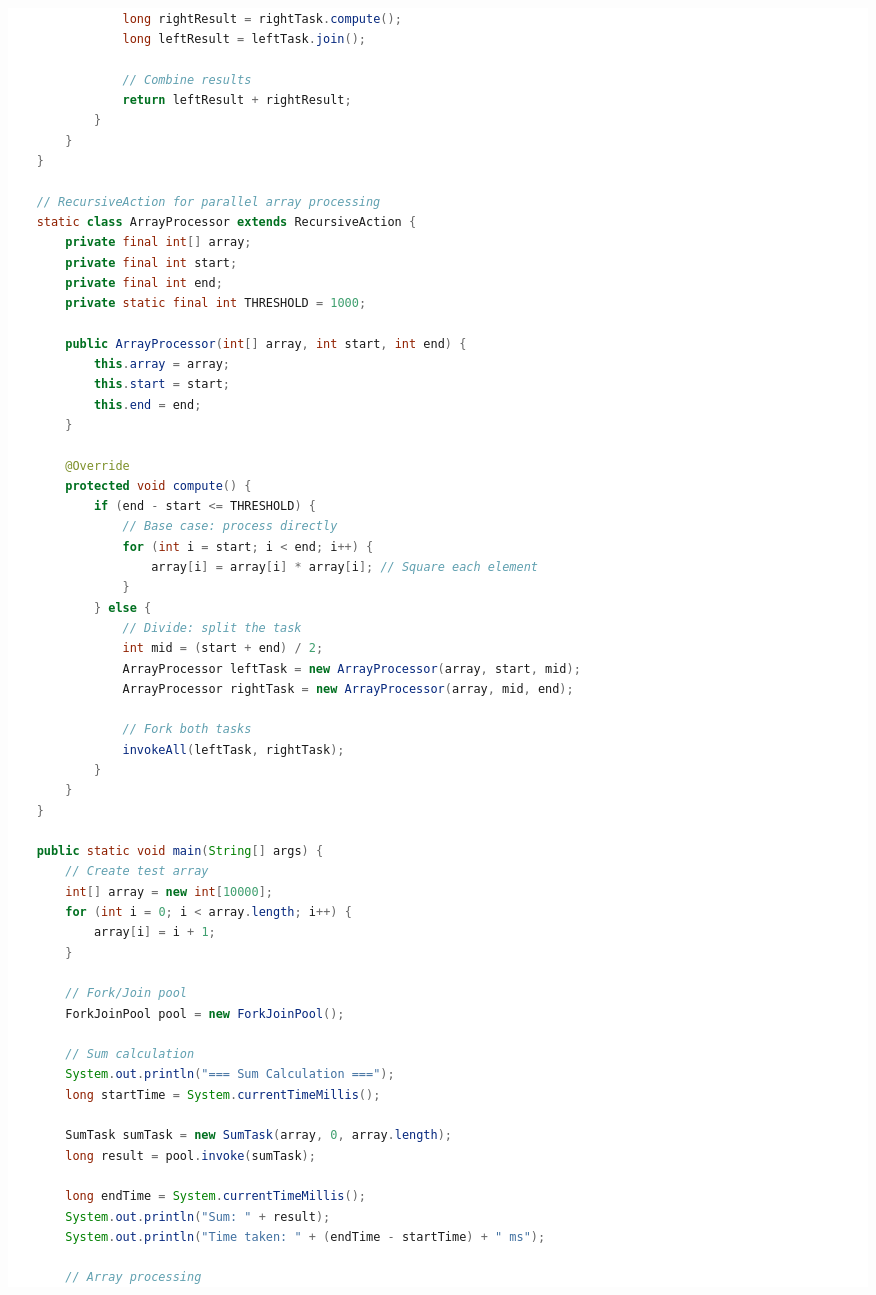 ```java
                long rightResult = rightTask.compute();
                long leftResult = leftTask.join();
                
                // Combine results
                return leftResult + rightResult;
            }
        }
    }
    
    // RecursiveAction for parallel array processing
    static class ArrayProcessor extends RecursiveAction {
        private final int[] array;
        private final int start;
        private final int end;
        private static final int THRESHOLD = 1000;
        
        public ArrayProcessor(int[] array, int start, int end) {
            this.array = array;
            this.start = start;
            this.end = end;
        }
        
        @Override
        protected void compute() {
            if (end - start <= THRESHOLD) {
                // Base case: process directly
                for (int i = start; i < end; i++) {
                    array[i] = array[i] * array[i]; // Square each element
                }
            } else {
                // Divide: split the task
                int mid = (start + end) / 2;
                ArrayProcessor leftTask = new ArrayProcessor(array, start, mid);
                ArrayProcessor rightTask = new ArrayProcessor(array, mid, end);
                
                // Fork both tasks
                invokeAll(leftTask, rightTask);
            }
        }
    }
    
    public static void main(String[] args) {
        // Create test array
        int[] array = new int[10000];
        for (int i = 0; i < array.length; i++) {
            array[i] = i + 1;
        }
        
        // Fork/Join pool
        ForkJoinPool pool = new ForkJoinPool();
        
        // Sum calculation
        System.out.println("=== Sum Calculation ===");
        long startTime = System.currentTimeMillis();
        
        SumTask sumTask = new SumTask(array, 0, array.length);
        long result = pool.invoke(sumTask);
        
        long endTime = System.currentTimeMillis();
        System.out.println("Sum: " + result);
        System.out.println("Time taken: " + (endTime - startTime) + " ms");
        
        // Array processing
```